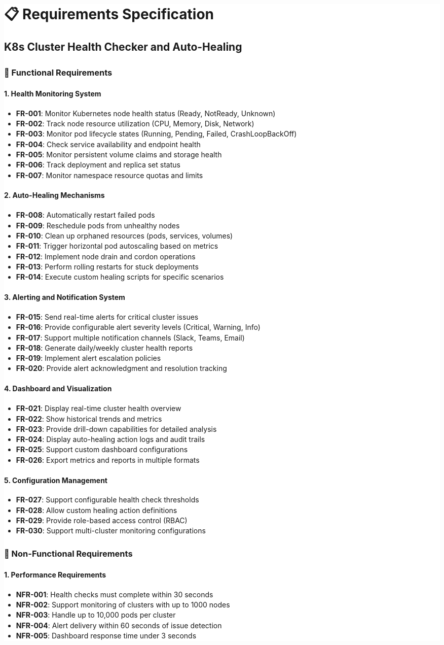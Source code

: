 # 📋 Requirements Specification
## K8s Cluster Health Checker and Auto-Healing

### 🎯 Functional Requirements

#### 1. Health Monitoring System
- **FR-001**: Monitor Kubernetes node health status (Ready, NotReady, Unknown)
- **FR-002**: Track node resource utilization (CPU, Memory, Disk, Network)
- **FR-003**: Monitor pod lifecycle states (Running, Pending, Failed, CrashLoopBackOff)
- **FR-004**: Check service availability and endpoint health
- **FR-005**: Monitor persistent volume claims and storage health
- **FR-006**: Track deployment and replica set status
- **FR-007**: Monitor namespace resource quotas and limits

#### 2. Auto-Healing Mechanisms
- **FR-008**: Automatically restart failed pods
- **FR-009**: Reschedule pods from unhealthy nodes
- **FR-010**: Clean up orphaned resources (pods, services, volumes)
- **FR-011**: Trigger horizontal pod autoscaling based on metrics
- **FR-012**: Implement node drain and cordon operations
- **FR-013**: Perform rolling restarts for stuck deployments
- **FR-014**: Execute custom healing scripts for specific scenarios

#### 3. Alerting and Notification System
- **FR-015**: Send real-time alerts for critical cluster issues
- **FR-016**: Provide configurable alert severity levels (Critical, Warning, Info)
- **FR-017**: Support multiple notification channels (Slack, Teams, Email)
- **FR-018**: Generate daily/weekly cluster health reports
- **FR-019**: Implement alert escalation policies
- **FR-020**: Provide alert acknowledgment and resolution tracking

#### 4. Dashboard and Visualization
- **FR-021**: Display real-time cluster health overview
- **FR-022**: Show historical trends and metrics
- **FR-023**: Provide drill-down capabilities for detailed analysis
- **FR-024**: Display auto-healing action logs and audit trails
- **FR-025**: Support custom dashboard configurations
- **FR-026**: Export metrics and reports in multiple formats

#### 5. Configuration Management
- **FR-027**: Support configurable health check thresholds
- **FR-028**: Allow custom healing action definitions
- **FR-029**: Provide role-based access control (RBAC)
- **FR-030**: Support multi-cluster monitoring configurations

### 🔧 Non-Functional Requirements

#### 1. Performance Requirements
- **NFR-001**: Health checks must complete within 30 seconds
- **NFR-002**: Support monitoring of clusters with up to 1000 nodes
- **NFR-003**: Handle up to 10,000 pods per cluster
- **NFR-004**: Alert delivery within 60 seconds of issue detection
- **NFR-005**: Dashboard response time under 3 seconds
